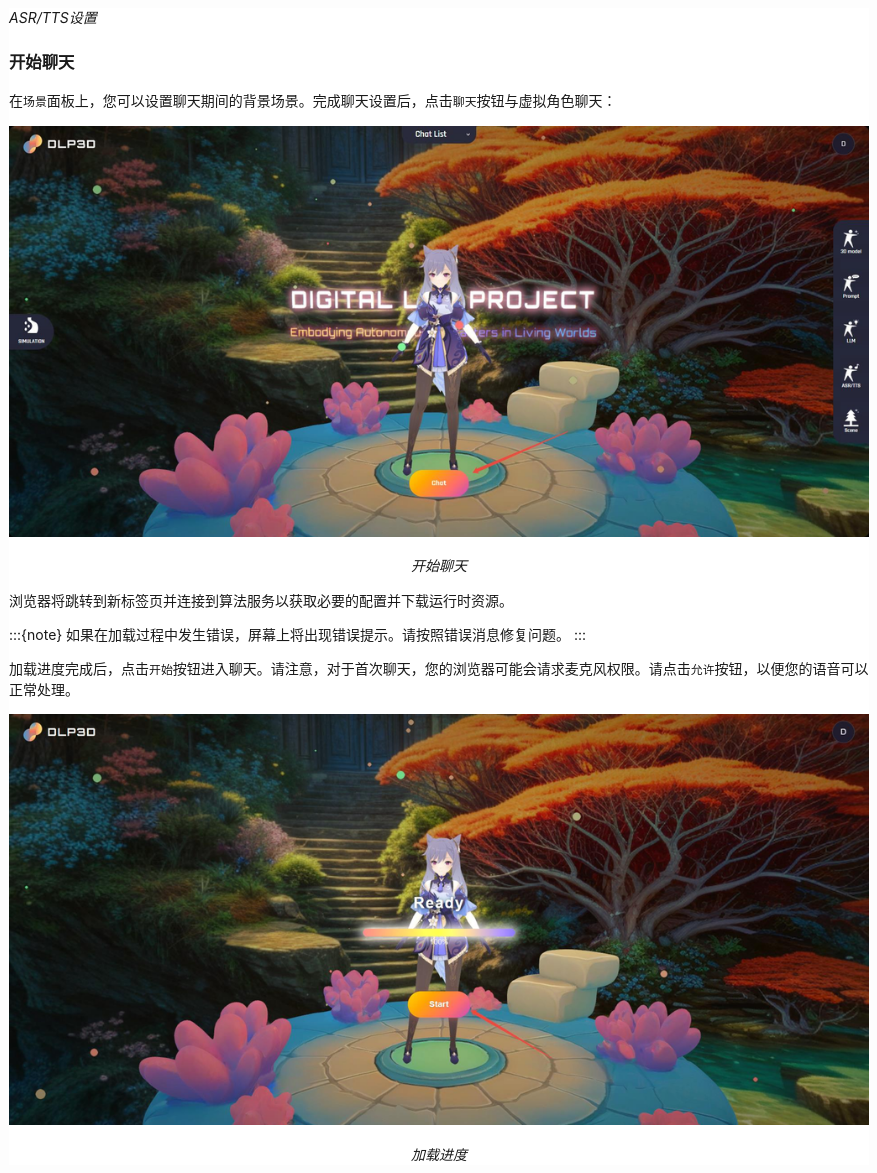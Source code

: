   <p><em>ASR/TTS设置</em></p>
</div>

### 开始聊天

在`场景`面板上，您可以设置聊天期间的背景场景。完成聊天设置后，点击`聊天`按钮与虚拟角色聊天：

<div style="text-align: center;">
  <img src="../../_static/en/getting_started/start_chat.jpg" style="width: 100%; max-width: 100%;">
  <p><em>开始聊天</em></p>
</div>

浏览器将跳转到新标签页并连接到算法服务以获取必要的配置并下载运行时资源。

:::{note}
如果在加载过程中发生错误，屏幕上将出现错误提示。请按照错误消息修复问题。
:::

加载进度完成后，点击`开始`按钮进入聊天。请注意，对于首次聊天，您的浏览器可能会请求麦克风权限。请点击`允许`按钮，以便您的语音可以正常处理。

<div style="text-align: center;">
  <img src="../../_static/en/getting_started/loading_progress.jpg" style="width: 100%; max-width: 100%;">
  <p><em>加载进度</em></p>
</div>